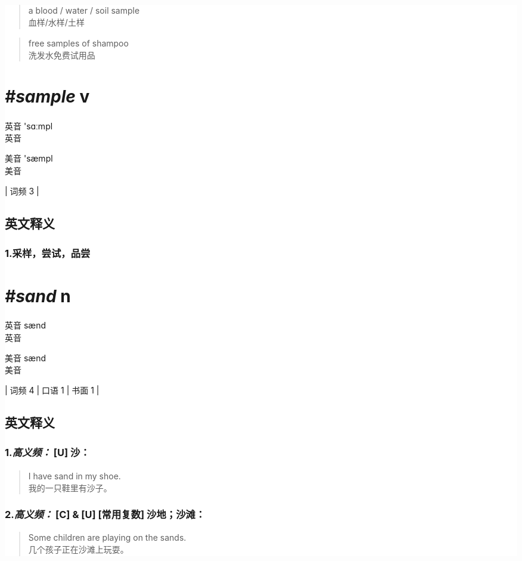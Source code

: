  > a blood / water / soil sample   
 > 血样/水样/土样    

 > free samples of shampoo   
 > 洗发水免费试用品    


# ***\#sample*** v
英音 'sɑːmpl  
英音
<audio src="./media/sample-B.aac" controls="controls"></audio>

美音 'sæmpl  
美音
<audio src="./media/sample.aac" controls="controls"></audio>



| 词频 3 |  

英文释义
---
### 1.**采样，尝试，品尝**  


# ***\#sand*** n
英音 sænd  
英音
<audio src="./media/sand-B.aac" controls="controls"></audio>

美音 sænd  
美音
<audio src="./media/sand.aac" controls="controls"></audio>



| 词频 4 | 口语 1 | 书面 1 |  

英文释义
---
### 1.*高义频：* **[U] 沙：**  

 > I have sand in my shoe.   
 > 我的一只鞋里有沙子。    
<audio src="./media/sand-1.aac" controls="controls"></audio>

### 2.*高义频：* **[C] & [U] [常用复数] 沙地；沙滩：**  

 > Some children are playing on the sands.   
 > 几个孩子正在沙滩上玩耍。    
<audio src="./media/sand-2.aac" controls="controls"></audio>
